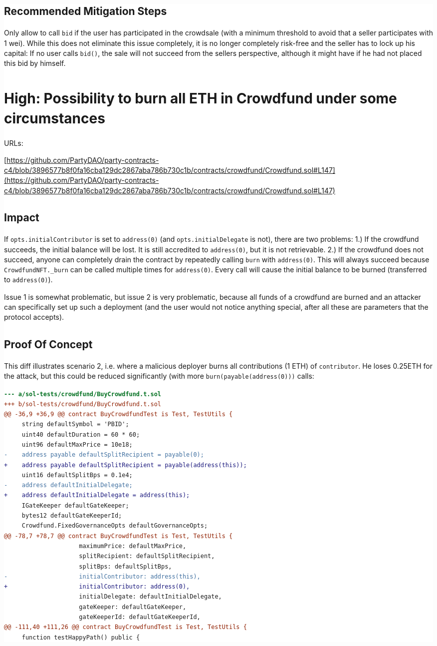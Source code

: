 ## Recommended Mitigation Steps
Only allow to call `bid` if the user has participated in the crowdsale (with a minimum threshold to avoid that a seller participates with 1 wei). While this does not eliminate this issue completely, it is no longer completely risk-free and the seller has to lock up his capital: If no user calls `bid()`, the sale will not succeed from the sellers perspective, although it might have if he had not placed this bid by himself.


# High: Possibility to burn all ETH in Crowdfund under some circumstances

URLs:

[https://github.com/PartyDAO/party-contracts-c4/blob/3896577b8f0fa16cba129dc2867aba786b730c1b/contracts/crowdfund/Crowdfund.sol#L147](https://github.com/PartyDAO/party-contracts-c4/blob/3896577b8f0fa16cba129dc2867aba786b730c1b/contracts/crowdfund/Crowdfund.sol#L147)


## Impact
If `opts.initialContributor` is set to `address(0)` (and `opts.initialDelegate` is not), there are two problems:
1.) If the crowdfund succeeds, the initial balance will be lost. It is still accredited to `address(0)`, but it is not retrievable. 
2.) If the crowdfund does not succeed, anyone can completely drain the contract by repeatedly calling `burn` with `address(0)`. This will always succeed because `CrowdfundNFT._burn` can be called multiple times for `address(0)`. Every call will cause the initial balance to be burned (transferred to `address(0)`).

Issue 1 is somewhat problematic, but issue 2 is very problematic, because all funds of a crowdfund are burned and an attacker can specifically set up such a deployment (and the user would not notice anything special, after all these are parameters that the protocol accepts).

## Proof Of Concept
This diff illustrates scenario 2, i.e. where a malicious deployer burns all contributions (1 ETH) of `contributor`. He loses 0.25ETH for the attack, but this could be reduced significantly (with more `burn(payable(address(0)))` calls:

```diff
--- a/sol-tests/crowdfund/BuyCrowdfund.t.sol
+++ b/sol-tests/crowdfund/BuyCrowdfund.t.sol
@@ -36,9 +36,9 @@ contract BuyCrowdfundTest is Test, TestUtils {
     string defaultSymbol = 'PBID';
     uint40 defaultDuration = 60 * 60;
     uint96 defaultMaxPrice = 10e18;
-    address payable defaultSplitRecipient = payable(0);
+    address payable defaultSplitRecipient = payable(address(this));
     uint16 defaultSplitBps = 0.1e4;
-    address defaultInitialDelegate;
+    address defaultInitialDelegate = address(this);
     IGateKeeper defaultGateKeeper;
     bytes12 defaultGateKeeperId;
     Crowdfund.FixedGovernanceOpts defaultGovernanceOpts;
@@ -78,7 +78,7 @@ contract BuyCrowdfundTest is Test, TestUtils {
                     maximumPrice: defaultMaxPrice,
                     splitRecipient: defaultSplitRecipient,
                     splitBps: defaultSplitBps,
-                    initialContributor: address(this),
+                    initialContributor: address(0),
                     initialDelegate: defaultInitialDelegate,
                     gateKeeper: defaultGateKeeper,
                     gateKeeperId: defaultGateKeeperId,
@@ -111,40 +111,26 @@ contract BuyCrowdfundTest is Test, TestUtils {
     function testHappyPath() public {
```